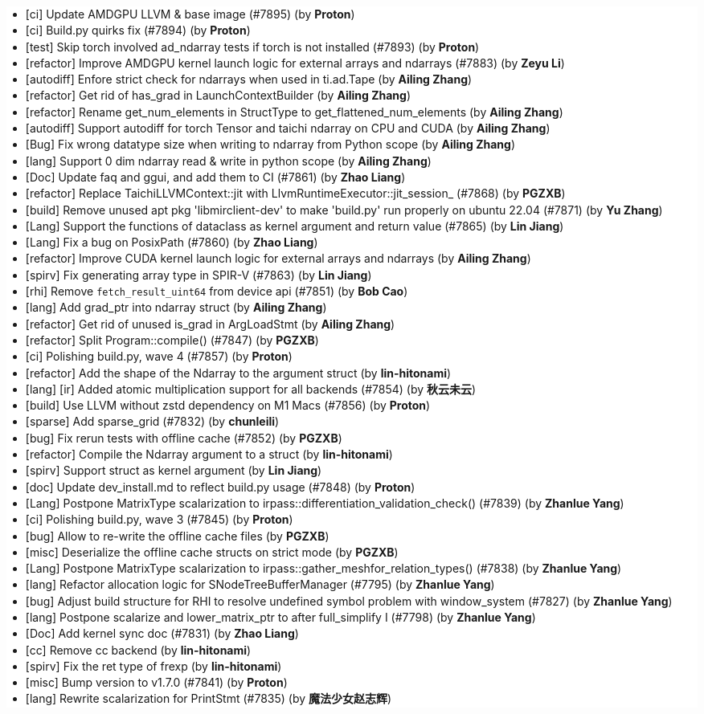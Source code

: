    - [ci] Update AMDGPU LLVM & base image (#7895) (by **Proton**)
   - [ci] Build.py quirks fix (#7894) (by **Proton**)
   - [test] Skip torch involved ad_ndarray tests if torch is not installed (#7893) (by **Proton**)
   - [refactor] Improve AMDGPU kernel launch logic for external arrays and ndarrays (#7883) (by **Zeyu Li**)
   - [autodiff] Enfore strict check for ndarrays when used in ti.ad.Tape (by **Ailing Zhang**)
   - [refactor] Get rid of has_grad in LaunchContextBuilder (by **Ailing Zhang**)
   - [refactor] Rename get_num_elements in StructType to get_flattened_num_elements (by **Ailing Zhang**)
   - [autodiff] Support autodiff for torch Tensor and taichi ndarray on CPU and CUDA (by **Ailing Zhang**)
   - [Bug] Fix wrong datatype size when writing to ndarray from Python scope (by **Ailing Zhang**)
   - [lang] Support 0 dim ndarray read & write in python scope (by **Ailing Zhang**)
   - [Doc] Update faq and ggui, and add them to CI (#7861) (by **Zhao Liang**)
   - [refactor] Replace TaichiLLVMContext::jit with LlvmRuntimeExecutor::jit_session_ (#7868) (by **PGZXB**)
   - [build] Remove unused apt pkg 'libmirclient-dev' to make 'build.py' run properly on ubuntu 22.04 (#7871) (by **Yu Zhang**)
   - [Lang] Support the functions of dataclass as kernel argument and return value (#7865) (by **Lin Jiang**)
   - [Lang] Fix a bug on PosixPath (#7860) (by **Zhao Liang**)
   - [refactor] Improve CUDA kernel launch logic for external arrays and ndarrays (by **Ailing Zhang**)
   - [spirv] Fix generating array type in SPIR-V (#7863) (by **Lin Jiang**)
   - [rhi] Remove `fetch_result_uint64` from device api (#7851) (by **Bob Cao**)
   - [lang] Add grad_ptr into ndarray struct (by **Ailing Zhang**)
   - [refactor] Get rid of unused is_grad in ArgLoadStmt (by **Ailing Zhang**)
   - [refactor] Split Program::compile() (#7847) (by **PGZXB**)
   - [ci] Polishing build.py, wave 4 (#7857) (by **Proton**)
   - [refactor] Add the shape of the Ndarray to the argument struct (by **lin-hitonami**)
   - [lang] [ir] Added atomic multiplication support for all backends (#7854) (by **秋云未云**)
   - [build] Use LLVM without zstd dependency on M1 Macs (#7856) (by **Proton**)
   - [sparse] Add sparse_grid (#7832) (by **chunleili**)
   - [bug] Fix rerun tests with offline cache (#7852) (by **PGZXB**)
   - [refactor] Compile the Ndarray argument to a struct (by **lin-hitonami**)
   - [spirv] Support struct as kernel argument (by **Lin Jiang**)
   - [doc] Update dev_install.md to reflect build.py usage (#7848) (by **Proton**)
   - [Lang] Postpone MatrixType scalarization to irpass::differentiation_validation_check() (#7839) (by **Zhanlue Yang**)
   - [ci] Polishing build.py, wave 3 (#7845) (by **Proton**)
   - [bug] Allow to re-write the offline cache files (by **PGZXB**)
   - [misc] Deserialize the offline cache structs on strict mode (by **PGZXB**)
   - [Lang] Postpone MatrixType scalarization to irpass::gather_meshfor_relation_types() (#7838) (by **Zhanlue Yang**)
   - [lang] Refactor allocation logic for SNodeTreeBufferManager (#7795) (by **Zhanlue Yang**)
   - [bug] Adjust build structure for RHI to resolve undefined symbol problem with window_system (#7827) (by **Zhanlue Yang**)
   - [lang] Postpone scalarize and lower_matrix_ptr to after full_simplify I (#7798) (by **Zhanlue Yang**)
   - [Doc] Add kernel sync doc (#7831) (by **Zhao Liang**)
   - [cc] Remove cc backend (by **lin-hitonami**)
   - [spirv] Fix the ret type of frexp (by **lin-hitonami**)
   - [misc] Bump version to v1.7.0 (#7841) (by **Proton**)
   - [lang] Rewrite scalarization for PrintStmt (#7835) (by **魔法少女赵志辉**)
